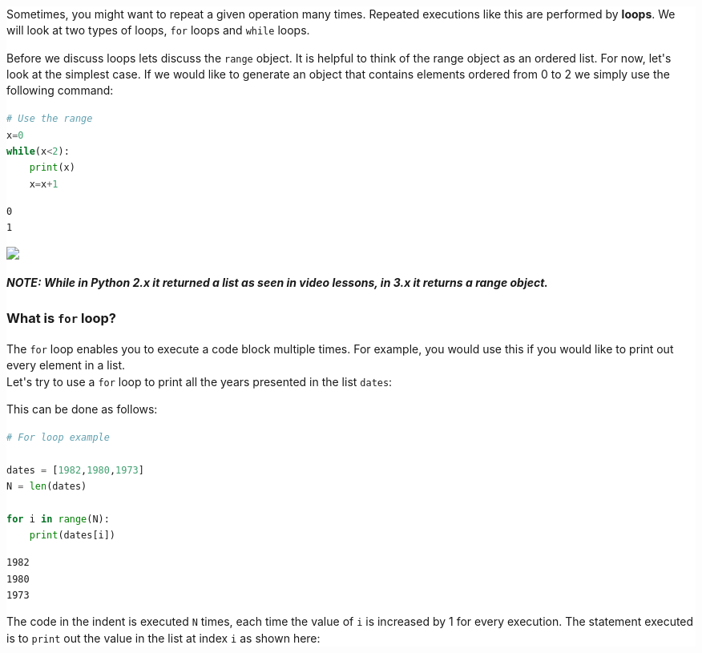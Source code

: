 Sometimes, you might want to repeat a given operation many times. Repeated executions like this are performed by <b>loops</b>. We will look at two types of loops, <code>for</code> loops and <code>while</code> loops.

Before we discuss loops lets discuss the <code>range</code> object. It is helpful to think of the range object as an ordered list. For now, let's look at the simplest case. If we would like to generate an object that contains elements ordered from 0 to 2 we simply use the following command:



```python
# Use the range
x=0
while(x<2):
    print(x)
    x=x+1 
```

    0
    1


<img src="https://cf-courses-data.s3.us.cloud-object-storage.appdomain.cloud/IBMDeveloperSkillsNetwork-PY0101EN-SkillsNetwork/labs/Module%203/images/range.PNG" width="300" />


***NOTE: While in Python 2.x it returned a list as seen in video lessons, in 3.x it returns a range object.***


<h3 id="for">What is <code>for</code> loop?</h3>


The <code>for</code> loop enables you to execute a code block multiple times. For example, you would use this if you would like to print out every element in a list.\
Let's try to use a <code>for</code> loop to print all the years presented in the list <code>dates</code>:


This can be done as follows:



```python
# For loop example

dates = [1982,1980,1973]
N = len(dates)

for i in range(N):
    print(dates[i])     
```

    1982
    1980
    1973


The code in the indent is executed <code>N</code> times, each time the value of <code>i</code> is increased by 1 for every execution. The statement executed is to <code>print</code> out the value in the list at index <code>i</code> as shown here:
